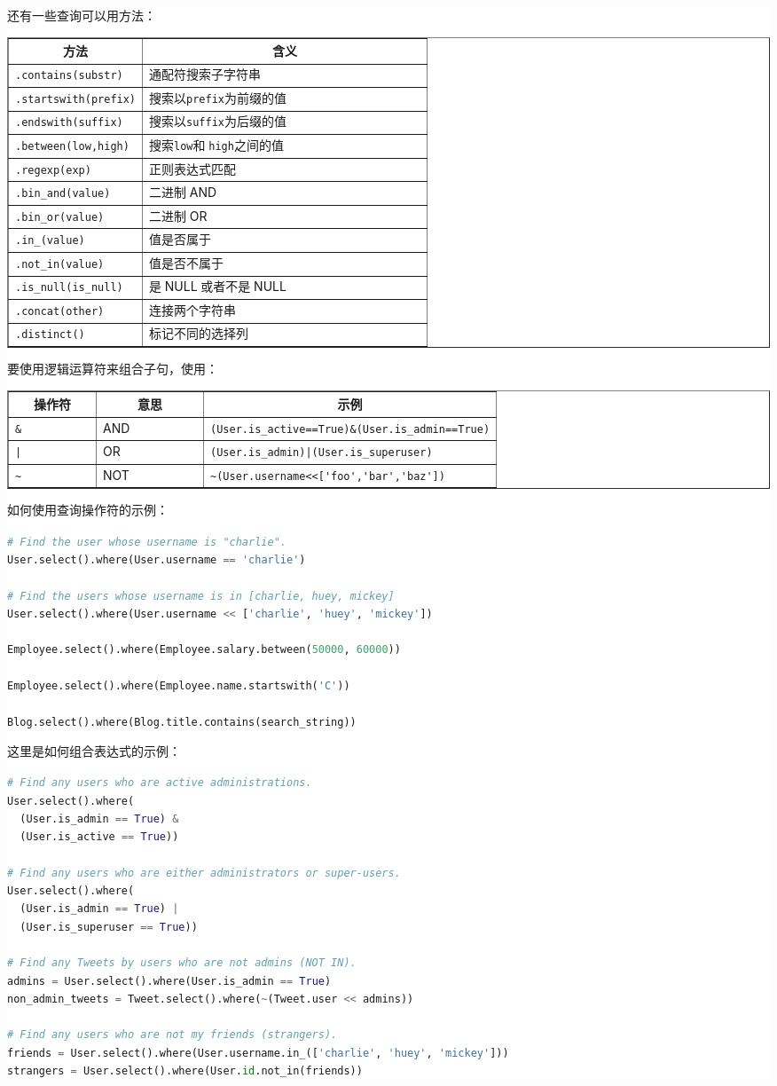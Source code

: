 还有一些查询可以用方法：

<table border="1"><colgroup><col width="32%"><col width="68%"></colgroup><thead valign="bottom"><tr><th>方法</th><th>含义</th></tr></thead><tbody valign="top"><tr><td><code><span>.contains(substr)</span></code></td><td>通配符搜索子字符串</td></tr><tr><td><code><span>.startswith(prefix)</span></code></td><td>搜索以<code>prefix</code>为前缀的值</td></tr><tr><td><code><span>.endswith(suffix)</span></code></td><td>搜索以<code>suffix</code>为后缀的值</td></tr><tr><td><code><span>.between(low,</span><span>high)</span></code></td><td>搜索<code><span>low</span></code>和 <code><span>high</span></code>之间的值</td></tr><tr><td><code><span>.regexp(exp)</span></code></td><td>正则表达式匹配</td></tr><tr><td><code><span>.bin_and(value)</span></code></td><td>二进制 AND</td></tr><tr><td><code><span>.bin_or(value)</span></code></td><td>二进制 OR</td></tr><tr><td><code><span>.in_(value)</span></code></td><td>值是否属于</td></tr><tr><td><code><span>.not_in(value)</span></code></td><td>值是否不属于</td></tr><tr><td><code><span>.is_null(is_null)</span></code></td><td>是 NULL 或者不是 NULL </td></tr><tr><td><code><span>.concat(other)</span></code></td><td>连接两个字符串</td></tr><tr><td><code><span>.distinct()</span></code></td><td>标记不同的选择列</td></tr></tbody></table>

要使用逻辑运算符来组合子句，使用：

<table border="1"><colgroup><col width="18%"><col width="22%"><col width="60%"></colgroup><thead valign="bottom"><tr><th>操作符</th><th>意思</th><th>示例</th></tr></thead><tbody valign="top"><tr><td><code><span>&amp;</span></code></td><td>AND</td><td><code><span>(User.is_active</span><span>==</span><span>True)</span><span>&amp;</span><span>(User.is_admin</span><span>==</span><span>True)</span></code></td></tr><tr><td><code><span>|</span></code></td><td>OR</td><td><code><span>(User.is_admin)</span><span>|</span><span>(User.is_superuser)</span></code></td></tr><tr><td><code><span>~</span></code></td><td>NOT</td><td><code><span>~(User.username</span><span>&lt;&lt;</span><span>['foo',</span><span>'bar',</span><span>'baz'])</span></code></td></tr></tbody></table>

如何使用查询操作符的示例：

```python
# Find the user whose username is "charlie".
User.select().where(User.username == 'charlie')

# Find the users whose username is in [charlie, huey, mickey]
User.select().where(User.username << ['charlie', 'huey', 'mickey'])

Employee.select().where(Employee.salary.between(50000, 60000))

Employee.select().where(Employee.name.startswith('C'))

Blog.select().where(Blog.title.contains(search_string))
```

这里是如何组合表达式的示例：

```python
# Find any users who are active administrations.
User.select().where(
  (User.is_admin == True) &
  (User.is_active == True))

# Find any users who are either administrators or super-users.
User.select().where(
  (User.is_admin == True) |
  (User.is_superuser == True))

# Find any Tweets by users who are not admins (NOT IN).
admins = User.select().where(User.is_admin == True)
non_admin_tweets = Tweet.select().where(~(Tweet.user << admins))

# Find any users who are not my friends (strangers).
friends = User.select().where(User.username.in_(['charlie', 'huey', 'mickey']))
strangers = User.select().where(User.id.not_in(friends))
```
